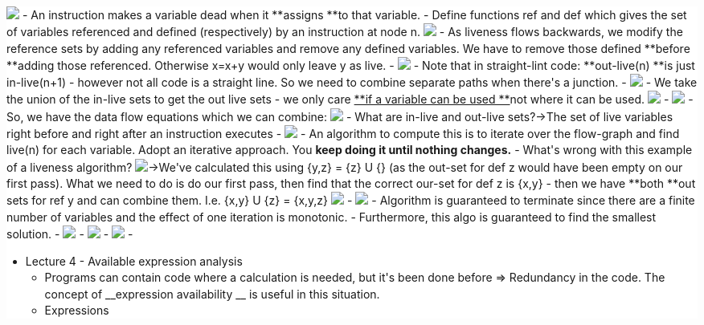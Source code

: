 ![](local:///home/mali/remnote/remnote-614c8a3b6997e6001643dfce/files/6vs52I90FDZ1Ve8CUNEXZcV-WEqjWik1lPTpkyVOoVHZ1042oUjXBSDhMj7r8hZc6lPZiEsij9Nt4ic6pYRvUrB-uH2lAyUisKGXDJ3rK8vvy7YN8-elYry_vJgb58R7.png)
            - An instruction makes a variable dead when it **assigns **to that variable.
            - Define functions ref and def which gives the set of variables referenced and defined (respectively) by an instruction at node n.
![](local:///home/mali/remnote/remnote-614c8a3b6997e6001643dfce/files/hOD7B-30TjHtR9b4DxRB2wjRcVLVfwCNOawsu1f4wjq4UDOBVS0iVESW7cEYaEMS4J59iUZLNLC1L50897eNeLEZF4_D706DYw4614GpW44fp8_nvh7Ug5Try9wQH0KI.png)
            - As liveness flows backwards, we modify the reference sets by adding any referenced variables and remove any defined variables. We have to remove those defined **before **adding those referenced. Otherwise x=x+y would only leave y as live. 
            - ![](local:///home/mali/remnote/remnote-614c8a3b6997e6001643dfce/files/57E6K0T-1jHjh1VsFcpKxhKnFMNp5oeIbqiW--NFiod-eMmCSeDsb1iqfdIwywXeYgEiUMYuvpvNz8tsGOaKpcZNMMpeDLlk8Dw7cXAeTd6V6WAhdDdI3Sw8v55-BMSh.png) 
            - Note that in straight-lint code: **out-live(n) **is just in-live(n+1) - however not all code is a straight line. So we need to combine separate paths when there's a junction.
            - ![](local:///home/mali/remnote/remnote-614c8a3b6997e6001643dfce/files/3_DKSBlIIjMw5dkUD89fnpjklZgPTkGzm1x30hiU6qj7XuX7viUwZQMNES0OsLHYOh-lD1gQG0s24sbcOb02M1fhBO8V9fmLMIYJQ8AztR5t50j_-gP5VRymkymeK2BN.png) 
            - We take the union of the in-live sets to get the out live sets - we only care [**if a variable can be used **](https://remnote-user-data.s3.amazonaws.com/5n8Wx3mESanhcO9AWIpVy41ZBjKGbsMesHYEBerBbtQ58aK1W3xCBuZ6yp9MeKPgq1o6-fhZ7CKkjD1IUPA7ZWpW0UjEoBzSObfLMqP5uDN7Gla9D3ZKXDCErJ6uEk04.png)not where it can be used.
![](local:///home/mali/remnote/remnote-614c8a3b6997e6001643dfce/files/5n8Wx3mESanhcO9AWIpVy41ZBjKGbsMesHYEBerBbtQ58aK1W3xCBuZ6yp9MeKPgq1o6-fhZ7CKkjD1IUPA7ZWpW0UjEoBzSObfLMqP5uDN7Gla9D3ZKXDCErJ6uEk04.png) 
            - ![](local:///home/mali/remnote/remnote-614c8a3b6997e6001643dfce/files/1ucGWUorOVwcPNfg_TS9wTbAwPn-vsMU4s9KvnBrLS3SoB2ZyvkOuvGTXbEUCINU4YgZ4fGH_Zof063de7zz_cjoBdFACu480XH1enMLErlaP4vCmPoJGE--w48ug_Wn.png) 
            - So, we have the data flow equations which we can combine:
![](local:///home/mali/remnote/remnote-614c8a3b6997e6001643dfce/files/i_d-GcLW1LHIp8GHSeLBkTchUCbSAFIXaUdk9CBg5kXPAE2CRznuHF9QLAWYL7cMd-EkIKJH4Uvxjbkss_FFoT5-GmwNfDIYTjk6a6CIi0Z_t235MmnlkuF4tloUmnTl.png) 
            - What are in-live and out-live sets?→The set of live variables right before and right after an instruction executes 
            - ![](local:///home/mali/remnote/remnote-614c8a3b6997e6001643dfce/files/NqcYMFtMCjge1VDFdYafndxA7QkKm2iNGoAb_SULeZtoQ9z6w0tZlPzlUs7XOicTNLT2tIlzAi6ZGASWWkf7eji5X7p4cbQ1SHjHaqU8m11n_6RZ8xZfAD38W9vzjung.png) 
            - An algorithm to compute this is to iterate over the flow-graph and find live(n) for each variable. Adopt an iterative approach. You **keep doing it until nothing changes.** 
            - What's wrong with this example of a liveness algorithm? ![](local:///home/mali/remnote/remnote-614c8a3b6997e6001643dfce/files/NydHgY-fQf5j2a_1QFeEcpXjmchhXY93NRh53CYxxnwFvvxE3JbbLJcnx-G9voCV2CNFIjjDAFOUX7JYfxTp6_fhUy6st3zh9D8CUAtapEKerzOCcujzUUdCrMYHz7Bm.png)→We've calculated this using {y,z} = {z} U {} (as the out-set for def z would have been empty on our first pass). What we need to do is do our first pass, then find that the correct our-set for def z is {x,y} - then we have **both **out sets for ref y and can combine them. I.e. {x,y} U {z} = {x,y,z}
![](local:///home/mali/remnote/remnote-614c8a3b6997e6001643dfce/files/fD1mmwN2WGY8kXLH4RWSwfu-_yAvMOnrCkIOTU-yd4cExegnUpPS5-RUbStotjEVMT3FWkjXq4gL3pc3ldsdPyNy6Ns3gDnqlnhRb7fPWfb8Xe7XrdqHBf5zF7VPM_6q.png) 
            - ![](local:///home/mali/remnote/remnote-614c8a3b6997e6001643dfce/files/yqJa_NlHUvt9LHZ6om3GdzmQ-PdUq_XIp9dxHyOfckcpeyRWGQfhVxhBMugoZoH33wTly32hVmSvmPQs-7Vc9WBSc3IrUqYV0uKggNeR5nrQKzjmWHZ1LEyZQ3JR_4aZ.png) 
            - Algorithm is guaranteed to terminate since there are a finite number of variables and the effect of one iteration is monotonic.
            - Furthermore, this algo is guaranteed to find the smallest solution.
            - ![](local:///home/mali/remnote/remnote-614c8a3b6997e6001643dfce/files/k45z2rYxh3tsOeJ9PtGmHyh314UK8JMRnZrLtLi_CmJ6NSp2NhHvPEUROQzlwXcbQ_scA7CaOY93dxonnc3Yc6w2BLdvEGyiNh7WYB89l-_qRS1aypr38sQ_sTB2A41u.png) 
            - ![](local:///home/mali/remnote/remnote-614c8a3b6997e6001643dfce/files/k-gXVVH5afXkibQb7VByb8W7yypBPUCudAK7NordQ-gRerJDRrZnpAgTQPaJ9BepGWkdiX3LbAAAbS46ViiiH8_ZjJitJZtl60Hb4CK19RVprY4V-A47Bc2nY_zHIAYR.png) 
            - ![](local:///home/mali/remnote/remnote-614c8a3b6997e6001643dfce/files/R5HslkkDSs_r_Ki6fdYcIKxWI5McUkWy1JYgPhtGbBBYWqp5WR24vkNXf8B9rsGSwCI_61aC0bW0WH-yKjbH5kD6rdbXITr5agLgO0clLKnD9F3HczTkvORqrHQNrXjK.png) 
    - 
- Lecture 4 - Available expression analysis 
    - Programs can contain code where a calculation is needed, but it's been done before ⇒ Redundancy in the code. The concept of  __expression availability __ is useful in this situation. 
    - Expressions